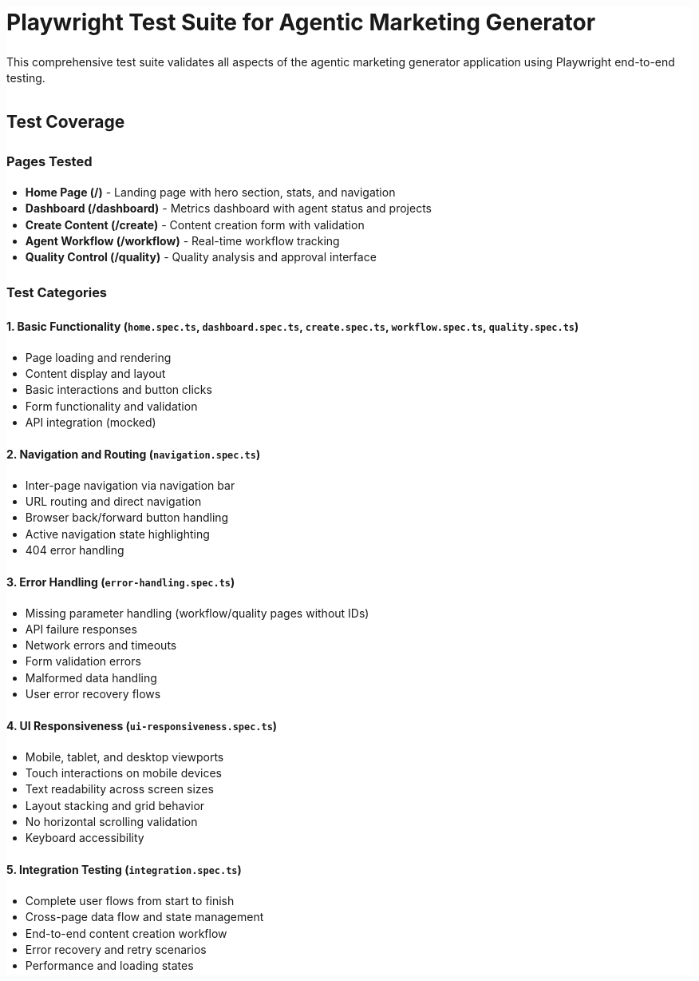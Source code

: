 # Playwright Test Suite for Agentic Marketing Generator

This comprehensive test suite validates all aspects of the agentic marketing generator application using Playwright end-to-end testing.

## Test Coverage

### Pages Tested
- **Home Page (/)** - Landing page with hero section, stats, and navigation
- **Dashboard (/dashboard)** - Metrics dashboard with agent status and projects
- **Create Content (/create)** - Content creation form with validation
- **Agent Workflow (/workflow)** - Real-time workflow tracking
- **Quality Control (/quality)** - Quality analysis and approval interface

### Test Categories

#### 1. Basic Functionality (`home.spec.ts`, `dashboard.spec.ts`, `create.spec.ts`, `workflow.spec.ts`, `quality.spec.ts`)
- Page loading and rendering
- Content display and layout
- Basic interactions and button clicks
- Form functionality and validation
- API integration (mocked)

#### 2. Navigation and Routing (`navigation.spec.ts`)
- Inter-page navigation via navigation bar
- URL routing and direct navigation
- Browser back/forward button handling
- Active navigation state highlighting
- 404 error handling

#### 3. Error Handling (`error-handling.spec.ts`)
- Missing parameter handling (workflow/quality pages without IDs)
- API failure responses
- Network errors and timeouts
- Form validation errors
- Malformed data handling
- User error recovery flows

#### 4. UI Responsiveness (`ui-responsiveness.spec.ts`)
- Mobile, tablet, and desktop viewports
- Touch interactions on mobile devices
- Text readability across screen sizes
- Layout stacking and grid behavior
- No horizontal scrolling validation
- Keyboard accessibility

#### 5. Integration Testing (`integration.spec.ts`)
- Complete user flows from start to finish
- Cross-page data flow and state management
- End-to-end content creation workflow
- Error recovery and retry scenarios
- Performance and loading states
